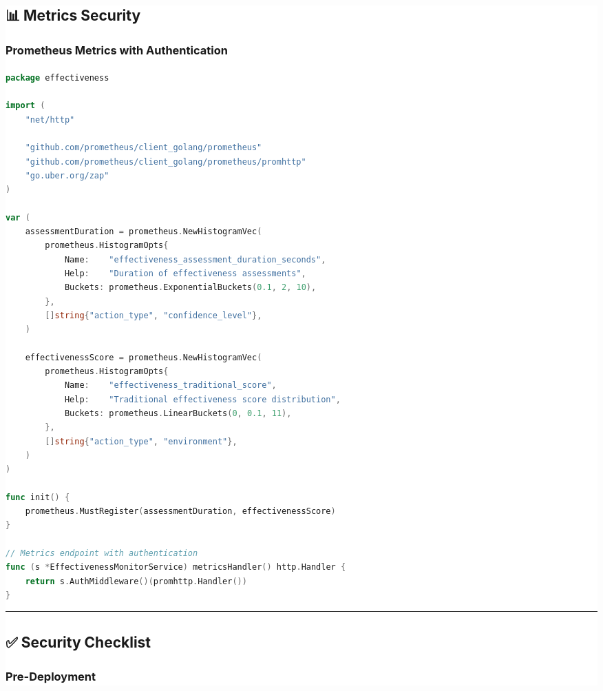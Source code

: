 
## 📊 Metrics Security

### **Prometheus Metrics with Authentication**

```go
package effectiveness

import (
    "net/http"

    "github.com/prometheus/client_golang/prometheus"
    "github.com/prometheus/client_golang/prometheus/promhttp"
    "go.uber.org/zap"
)

var (
    assessmentDuration = prometheus.NewHistogramVec(
        prometheus.HistogramOpts{
            Name:    "effectiveness_assessment_duration_seconds",
            Help:    "Duration of effectiveness assessments",
            Buckets: prometheus.ExponentialBuckets(0.1, 2, 10),
        },
        []string{"action_type", "confidence_level"},
    )

    effectivenessScore = prometheus.NewHistogramVec(
        prometheus.HistogramOpts{
            Name:    "effectiveness_traditional_score",
            Help:    "Traditional effectiveness score distribution",
            Buckets: prometheus.LinearBuckets(0, 0.1, 11),
        },
        []string{"action_type", "environment"},
    )
)

func init() {
    prometheus.MustRegister(assessmentDuration, effectivenessScore)
}

// Metrics endpoint with authentication
func (s *EffectivenessMonitorService) metricsHandler() http.Handler {
    return s.AuthMiddleware()(promhttp.Handler())
}
```

---

## ✅ Security Checklist

### **Pre-Deployment**
